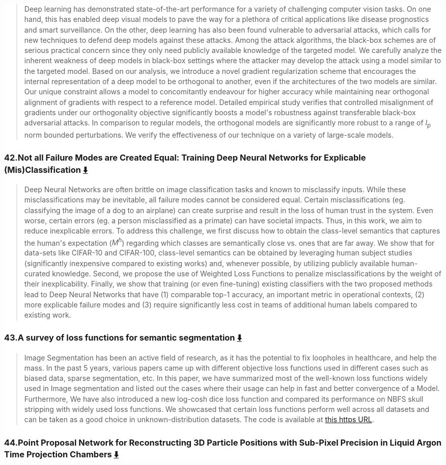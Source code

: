 >  Deep learning has demonstrated state-of-the-art performance for a variety of challenging computer vision tasks. On one hand, this has enabled deep visual models to pave the way for a plethora of critical applications like disease prognostics and smart surveillance. On the other, deep learning has also been found vulnerable to adversarial attacks, which calls for new techniques to defend deep models against these attacks. Among the attack algorithms, the black-box schemes are of serious practical concern since they only need publicly available knowledge of the targeted model. We carefully analyze the inherent weakness of deep models in black-box settings where the attacker may develop the attack using a model similar to the targeted model. Based on our analysis, we introduce a novel gradient regularization scheme that encourages the internal representation of a deep model to be orthogonal to another, even if the architectures of the two models are similar. Our unique constraint allows a model to concomitantly endeavour for higher accuracy while maintaining near orthogonal alignment of gradients with respect to a reference model. Detailed empirical study verifies that controlled misalignment of gradients under our orthogonality objective significantly boosts a model's robustness against transferable black-box adversarial attacks. In comparison to regular models, the orthogonal models are significantly more robust to a range of $l_p$ norm bounded perturbations. We verify the effectiveness of our technique on a variety of large-scale models.      
### 42.Not all Failure Modes are Created Equal: Training Deep Neural Networks for Explicable (Mis)Classification  [ :arrow_down: ](https://arxiv.org/pdf/2006.14841.pdf)
>  Deep Neural Networks are often brittle on image classification tasks and known to misclassify inputs. While these misclassifications may be inevitable, all failure modes cannot be considered equal. Certain misclassifications (eg. classifying the image of a dog to an airplane) can create surprise and result in the loss of human trust in the system. Even worse, certain errors (eg. a person misclassified as a primate) can have societal impacts. Thus, in this work, we aim to reduce inexplicable errors. To address this challenge, we first discuss how to obtain the class-level semantics that captures the human's expectation ($M^h$) regarding which classes are semantically close vs. ones that are far away. We show that for data-sets like CIFAR-10 and CIFAR-100, class-level semantics can be obtained by leveraging human subject studies (significantly inexpensive compared to existing works) and, whenever possible, by utilizing publicly available human-curated knowledge. Second, we propose the use of Weighted Loss Functions to penalize misclassifications by the weight of their inexplicability. Finally, we show that training (or even fine-tuning) existing classifiers with the two proposed methods lead to Deep Neural Networks that have (1) comparable top-1 accuracy, an important metric in operational contexts, (2) more explicable failure modes and (3) require significantly less cost in teams of additional human labels compared to existing work.      
### 43.A survey of loss functions for semantic segmentation  [ :arrow_down: ](https://arxiv.org/pdf/2006.14822.pdf)
>  Image Segmentation has been an active field of research, as it has the potential to fix loopholes in healthcare, and help the mass. In the past 5 years, various papers came up with different objective loss functions used in different cases such as biased data, sparse segmentation, etc. In this paper, we have summarized most of the well-known loss functions widely used in Image segmentation and listed out the cases where their usage can help in fast and better convergence of a Model. Furthermore, We have also introduced a new log-cosh dice loss function and compared its performance on NBFS skull stripping with widely used loss functions. We showcased that certain loss functions perform well across all datasets and can be taken as a good choice in unknown-distribution datasets. The code is available at <a class="link-external link-https" href="https://github.com/shruti-jadon/Semantic-Segmentation-Loss-Functions" rel="external noopener nofollow">this https URL</a>.      
### 44.Point Proposal Network for Reconstructing 3D Particle Positions with Sub-Pixel Precision in Liquid Argon Time Projection Chambers  [ :arrow_down: ](https://arxiv.org/pdf/2006.14745.pdf)